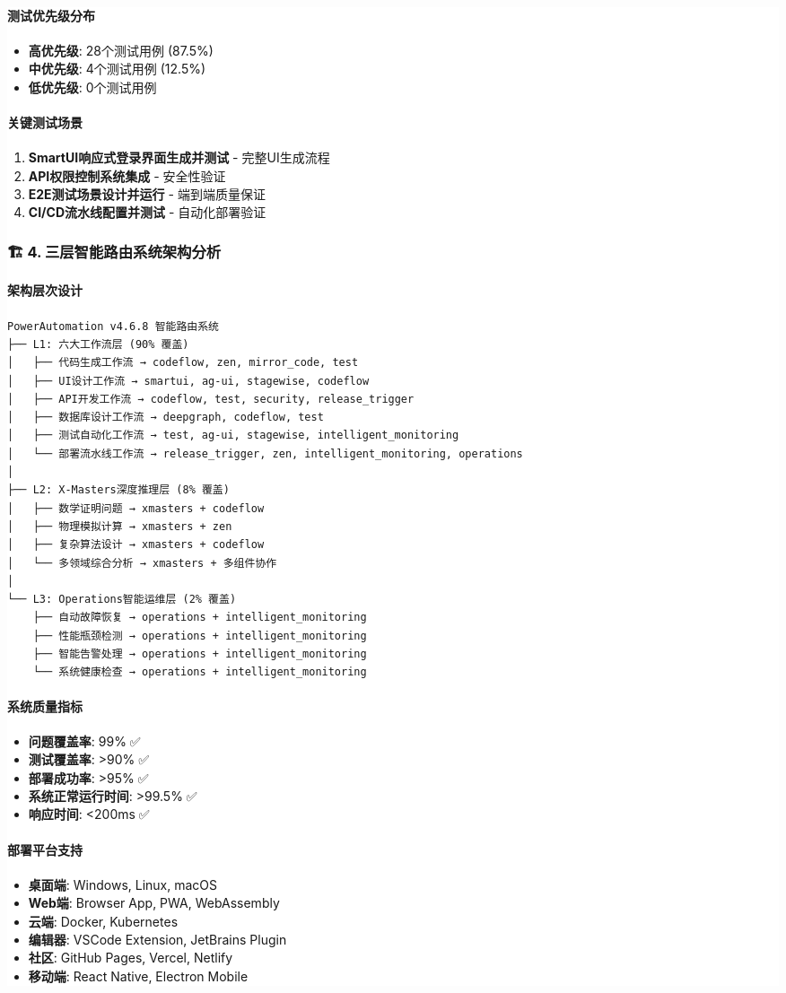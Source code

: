 #### **测试优先级分布**
- **高优先级**: 28个测试用例 (87.5%)
- **中优先级**: 4个测试用例 (12.5%)
- **低优先级**: 0个测试用例

#### **关键测试场景**
1. **SmartUI响应式登录界面生成并测试** - 完整UI生成流程
2. **API权限控制系统集成** - 安全性验证
3. **E2E测试场景设计并运行** - 端到端质量保证
4. **CI/CD流水线配置并测试** - 自动化部署验证

### 🏗️ **4. 三层智能路由系统架构分析**

#### **架构层次设计**
```
PowerAutomation v4.6.8 智能路由系统
├── L1: 六大工作流层 (90% 覆盖)
│   ├── 代码生成工作流 → codeflow, zen, mirror_code, test
│   ├── UI设计工作流 → smartui, ag-ui, stagewise, codeflow  
│   ├── API开发工作流 → codeflow, test, security, release_trigger
│   ├── 数据库设计工作流 → deepgraph, codeflow, test
│   ├── 测试自动化工作流 → test, ag-ui, stagewise, intelligent_monitoring
│   └── 部署流水线工作流 → release_trigger, zen, intelligent_monitoring, operations
│
├── L2: X-Masters深度推理层 (8% 覆盖)
│   ├── 数学证明问题 → xmasters + codeflow
│   ├── 物理模拟计算 → xmasters + zen
│   ├── 复杂算法设计 → xmasters + codeflow
│   └── 多领域综合分析 → xmasters + 多组件协作
│
└── L3: Operations智能运维层 (2% 覆盖)
    ├── 自动故障恢复 → operations + intelligent_monitoring
    ├── 性能瓶颈检测 → operations + intelligent_monitoring  
    ├── 智能告警处理 → operations + intelligent_monitoring
    └── 系统健康检查 → operations + intelligent_monitoring
```

#### **系统质量指标**
- **问题覆盖率**: 99% ✅
- **测试覆盖率**: >90% ✅
- **部署成功率**: >95% ✅
- **系统正常运行时间**: >99.5% ✅
- **响应时间**: <200ms ✅

#### **部署平台支持**
- **桌面端**: Windows, Linux, macOS
- **Web端**: Browser App, PWA, WebAssembly
- **云端**: Docker, Kubernetes
- **编辑器**: VSCode Extension, JetBrains Plugin
- **社区**: GitHub Pages, Vercel, Netlify
- **移动端**: React Native, Electron Mobile
